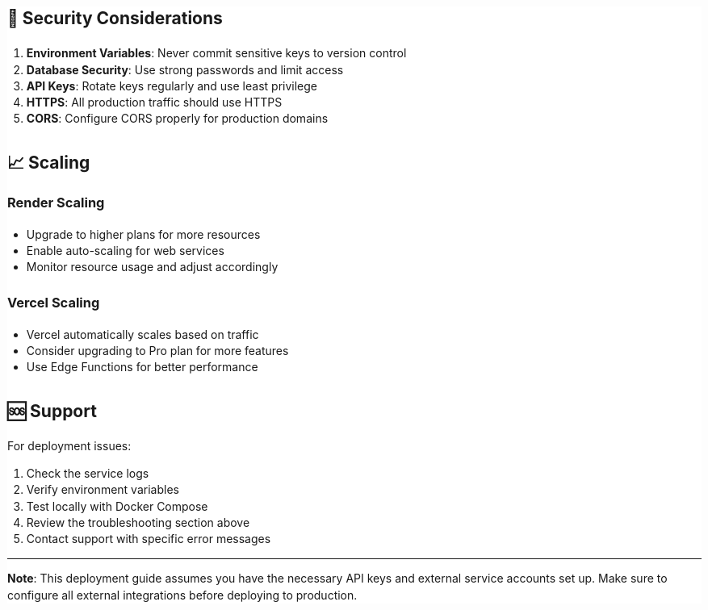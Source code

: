 ## 🔐 Security Considerations

1. **Environment Variables**: Never commit sensitive keys to version control
2. **Database Security**: Use strong passwords and limit access
3. **API Keys**: Rotate keys regularly and use least privilege
4. **HTTPS**: All production traffic should use HTTPS
5. **CORS**: Configure CORS properly for production domains

## 📈 Scaling

### Render Scaling

- Upgrade to higher plans for more resources
- Enable auto-scaling for web services
- Monitor resource usage and adjust accordingly

### Vercel Scaling

- Vercel automatically scales based on traffic
- Consider upgrading to Pro plan for more features
- Use Edge Functions for better performance

## 🆘 Support

For deployment issues:

1. Check the service logs
2. Verify environment variables
3. Test locally with Docker Compose
4. Review the troubleshooting section above
5. Contact support with specific error messages

---

**Note**: This deployment guide assumes you have the necessary API keys and external service accounts set up. Make sure to configure all external integrations before deploying to production. 